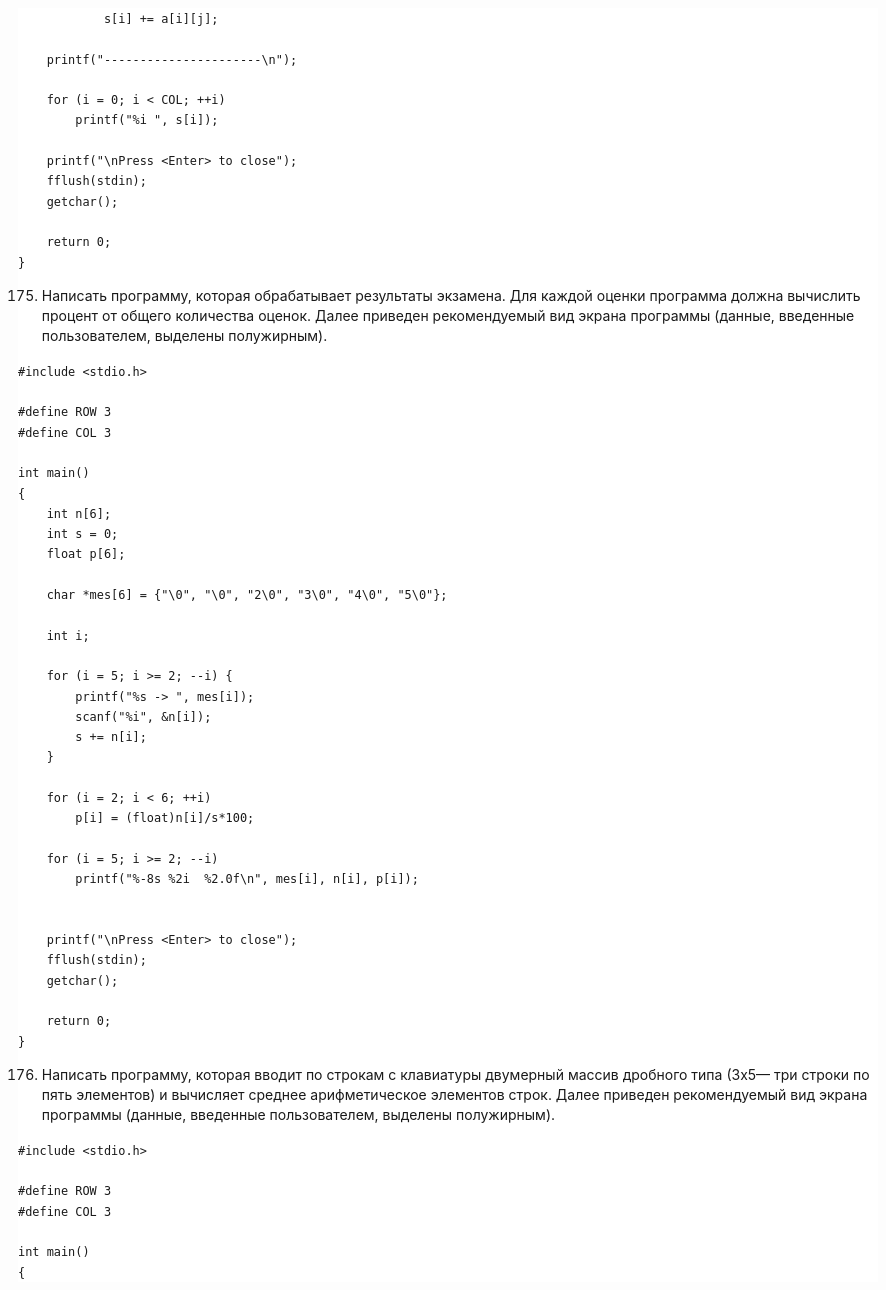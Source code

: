 ```
            s[i] += a[i][j];

    printf("----------------------\n");

    for (i = 0; i < COL; ++i)
        printf("%i ", s[i]);

    printf("\nPress <Enter> to close");
    fflush(stdin);
    getchar();

    return 0;
}
```
175. Написать программу, которая обрабатывает результаты экзамена. Для каждой оценки программа должна вычислить процент от общего количества оценок. Далее приведен рекомендуемый вид экрана программы (данные, введенные пользователем, выделены полужирным).
```
#include <stdio.h>

#define ROW 3
#define COL 3

int main()
{
    int n[6];
    int s = 0;
    float p[6];

    char *mes[6] = {"\0", "\0", "2\0", "3\0", "4\0", "5\0"};

    int i;

    for (i = 5; i >= 2; --i) {
        printf("%s -> ", mes[i]);
        scanf("%i", &n[i]);
        s += n[i];
    }

    for (i = 2; i < 6; ++i)
        p[i] = (float)n[i]/s*100;

    for (i = 5; i >= 2; --i)
        printf("%-8s %2i  %2.0f\n", mes[i], n[i], p[i]);


    printf("\nPress <Enter> to close");
    fflush(stdin);
    getchar();

    return 0;
}
```
176. Написать программу, которая вводит по строкам с клавиатуры двумерный массив дробного типа (3x5— три строки по пять элементов) и вычисляет среднее арифметическое элементов строк. Далее приведен рекомендуемый вид экрана программы (данные, введенные пользователем, выделены полужирным).
```
#include <stdio.h>

#define ROW 3
#define COL 3

int main()
{
```